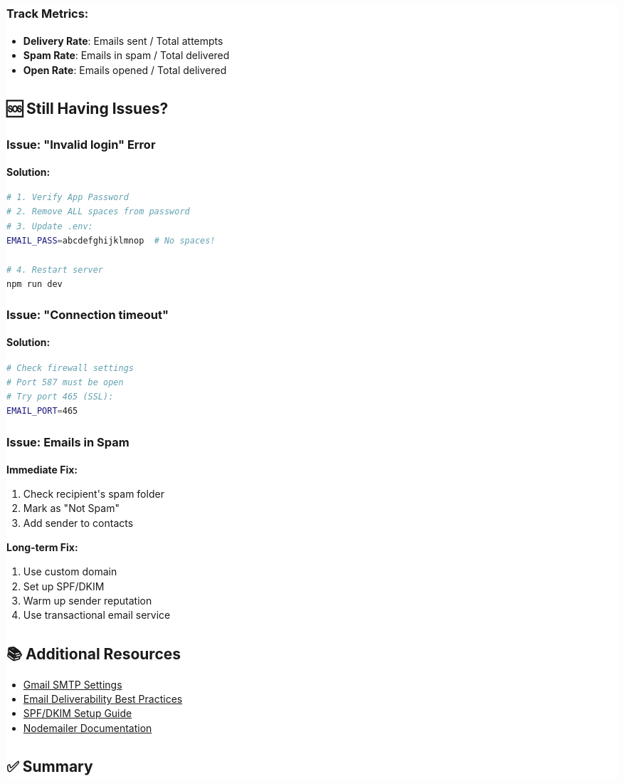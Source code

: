### Track Metrics:
- **Delivery Rate**: Emails sent / Total attempts
- **Spam Rate**: Emails in spam / Total delivered
- **Open Rate**: Emails opened / Total delivered

## 🆘 Still Having Issues?

### Issue: "Invalid login" Error

**Solution:**
```bash
# 1. Verify App Password
# 2. Remove ALL spaces from password
# 3. Update .env:
EMAIL_PASS=abcdefghijklmnop  # No spaces!

# 4. Restart server
npm run dev
```

### Issue: "Connection timeout"

**Solution:**
```bash
# Check firewall settings
# Port 587 must be open
# Try port 465 (SSL):
EMAIL_PORT=465
```

### Issue: Emails in Spam

**Immediate Fix:**
1. Check recipient's spam folder
2. Mark as "Not Spam"
3. Add sender to contacts

**Long-term Fix:**
1. Use custom domain
2. Set up SPF/DKIM
3. Warm up sender reputation
4. Use transactional email service

## 📚 Additional Resources

- [Gmail SMTP Settings](https://support.google.com/mail/answer/7126229)
- [Email Deliverability Best Practices](https://sendgrid.com/blog/email-deliverability-best-practices/)
- [SPF/DKIM Setup Guide](https://www.mailgun.com/blog/email-authentication-spf-dkim-dmarc/)
- [Nodemailer Documentation](https://nodemailer.com/)

## ✅ Summary
